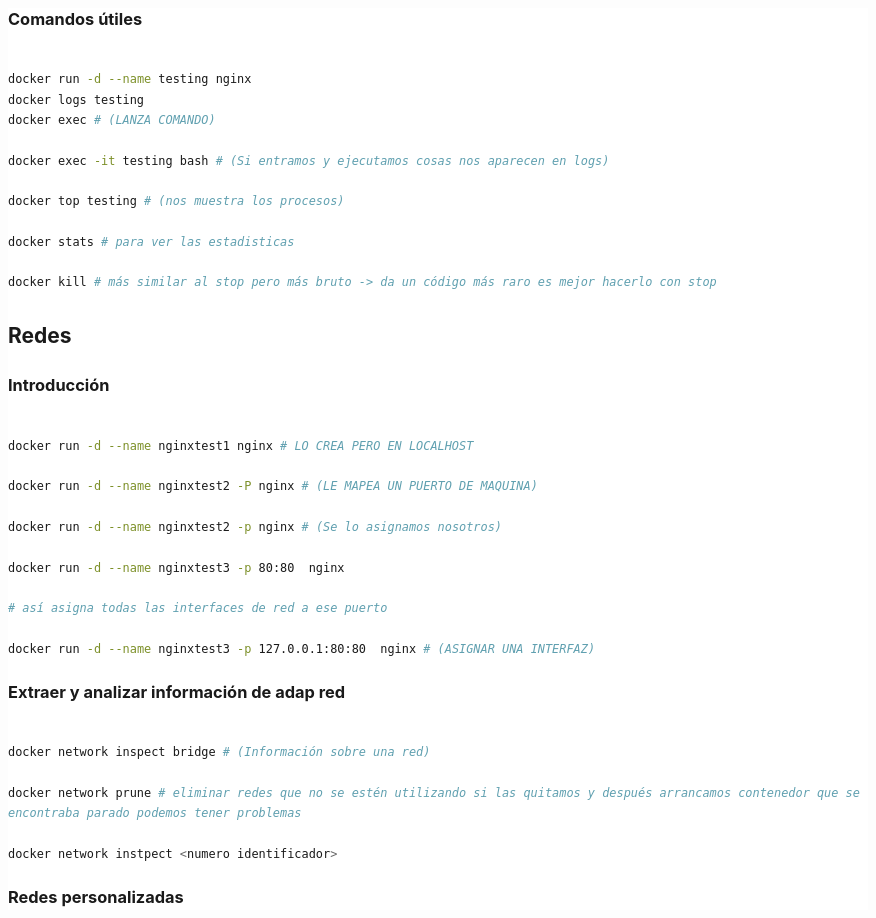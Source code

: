 ### Comandos útiles

```bash

docker run -d --name testing nginx
docker logs testing
docker exec # (LANZA COMANDO)

docker exec -it testing bash # (Si entramos y ejecutamos cosas nos aparecen en logs)

docker top testing # (nos muestra los procesos)

docker stats # para ver las estadisticas

docker kill # más similar al stop pero más bruto -> da un código más raro es mejor hacerlo con stop

```

## Redes

### Introducción
```bash

docker run -d --name nginxtest1 nginx # LO CREA PERO EN LOCALHOST

docker run -d --name nginxtest2 -P nginx # (LE MAPEA UN PUERTO DE MAQUINA)

docker run -d --name nginxtest2 -p nginx # (Se lo asignamos nosotros)

docker run -d --name nginxtest3 -p 80:80  nginx

# así asigna todas las interfaces de red a ese puerto

docker run -d --name nginxtest3 -p 127.0.0.1:80:80  nginx # (ASIGNAR UNA INTERFAZ)

```

### Extraer y analizar información de adap red

```bash

docker network inspect bridge # (Información sobre una red)

docker network prune # eliminar redes que no se estén utilizando si las quitamos y después arrancamos contenedor que se encontraba parado podemos tener problemas

docker network instpect <numero identificador>


```

### Redes personalizadas
